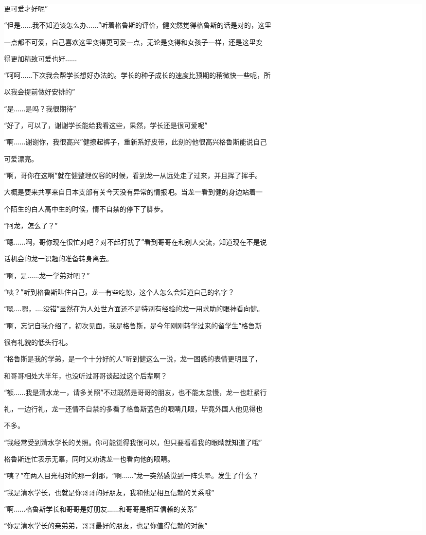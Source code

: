 更可爱才好呢”

“但是……我不知道该怎么办……”听着格鲁斯的评价，健突然觉得格鲁斯的话是对的，这里

一点都不可爱，自己喜欢这里变得更可爱一点，无论是变得和女孩子一样，还是这里变

得更加精致可爱也好……

“呵呵……下次我会帮学长想好办法的。学长的种子成长的速度比预期的稍微快一些呢，所

以我会提前做好安排的”

“是……是吗？我很期待”

“好了，可以了，谢谢学长能给我看这些，果然，学长还是很可爱呢”

“啊……谢谢你，我很高兴”健撩起裤子，重新系好皮带，此刻的他很高兴格鲁斯能说自己

可爱漂亮。

“啊，哥你在这啊”就在健整理仪容的时候，看到龙一从远处走了过来，并且挥了挥手。

大概是要来共享来自日本支部有关今天没有异常的情报吧。当龙一看到健的身边站着一

个陌生的白人高中生的时候，情不自禁的停下了脚步。

“阿龙，怎么了？”

“嗯……啊，哥你现在很忙对吧？对不起打扰了”看到哥哥在和别人交流，知道现在不是说

话机会的龙一识趣的准备转身离去。

“啊，是……龙一学弟对吧？”

“咦？”听到格鲁斯叫住自己，龙一有些吃惊，这个人怎么会知道自己的名字？

“嗯….嗯，….没错”显然在为人处世方面还不是特别有经验的龙一用求助的眼神看向健。



“啊，忘记自我介绍了，初次见面，我是格鲁斯，是今年刚刚转学过来的留学生”格鲁斯

很有礼貌的低头行礼。

“格鲁斯是我的学弟，是一个十分好的人”听到健这么一说，龙一困惑的表情更明显了，

和哥哥相处大半年，也没听过哥哥谈起过这个后辈啊？

“额……我是清水龙一，请多关照”不过既然是哥哥的朋友，也不能太怠慢，龙一也赶紧行

礼，一边行礼，龙一还情不自禁的多看了格鲁斯蓝色的眼睛几眼，毕竟外国人他见得也

不多。

“我经常受到清水学长的关照。你可能觉得我很可以，但只要看看我的眼睛就知道了哦”

格鲁斯连忙表示无辜，同时又劝诱龙一也看向他的眼睛。

“咦？”在两人目光相对的那一刹那，“啊……”龙一突然感觉到一阵头晕。发生了什么？

“我是清水学长，也就是你哥哥的好朋友，我和他是相互信赖的关系哦”

“啊……格鲁斯学长和哥哥是好朋友……和哥哥是相互信赖的关系”

“你是清水学长的亲弟弟，哥哥最好的朋友，也是你值得信赖的对象”

